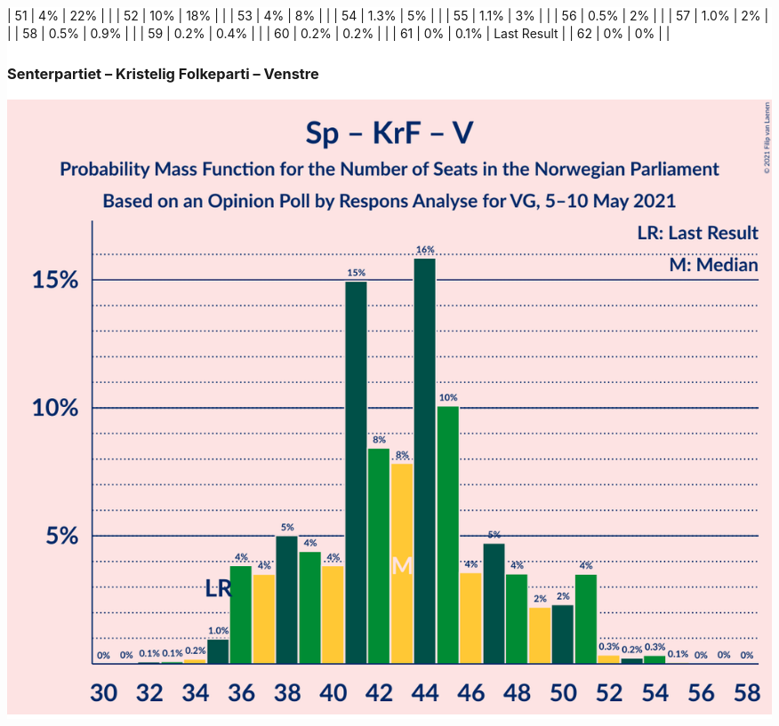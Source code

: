 | 51 | 4% | 22% |  |
| 52 | 10% | 18% |  |
| 53 | 4% | 8% |  |
| 54 | 1.3% | 5% |  |
| 55 | 1.1% | 3% |  |
| 56 | 0.5% | 2% |  |
| 57 | 1.0% | 2% |  |
| 58 | 0.5% | 0.9% |  |
| 59 | 0.2% | 0.4% |  |
| 60 | 0.2% | 0.2% |  |
| 61 | 0% | 0.1% | Last Result |
| 62 | 0% | 0% |  |

### Senterpartiet – Kristelig Folkeparti – Venstre

![Graph with seats probability mass function not yet produced](2021-05-10-ResponsAnalyse-coalitions-seats-pmf-sp–krf–v.png "Seats Probability Mass Function")

